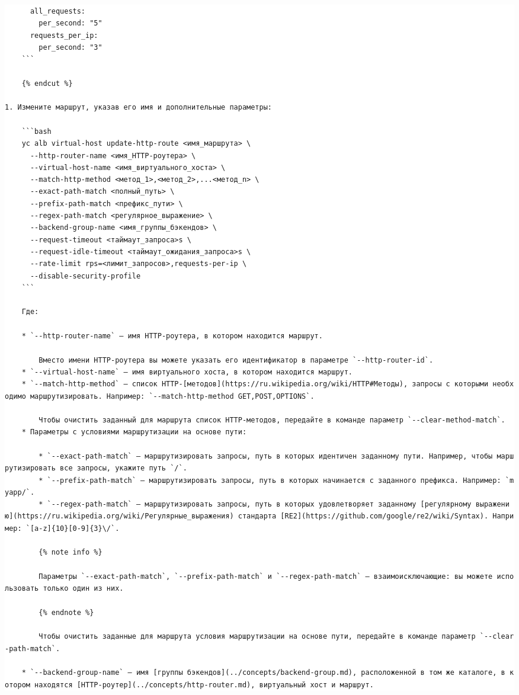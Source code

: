           all_requests:
            per_second: "5"
          requests_per_ip:
            per_second: "3"
        ```

        {% endcut %}

    1. Измените маршрут, указав его имя и дополнительные параметры:

        ```bash
        yc alb virtual-host update-http-route <имя_маршрута> \
          --http-router-name <имя_HTTP-роутера> \
          --virtual-host-name <имя_виртуального_хоста> \
          --match-http-method <метод_1>,<метод_2>,...<метод_n> \
          --exact-path-match <полный_путь> \
          --prefix-path-match <префикс_пути> \
          --regex-path-match <регулярное_выражение> \
          --backend-group-name <имя_группы_бэкендов> \
          --request-timeout <таймаут_запроса>s \
          --request-idle-timeout <таймаут_ожидания_запроса>s \
          --rate-limit rps=<лимит_запросов>,requests-per-ip \
          --disable-security-profile
        ```

        Где:

        * `--http-router-name` — имя HTTP-роутера, в котором находится маршрут.

            Вместо имени HTTP-роутера вы можете указать его идентификатор в параметре `--http-router-id`.
        * `--virtual-host-name` — имя виртуального хоста, в котором находится маршрут.
        * `--match-http-method` — список HTTP-[методов](https://ru.wikipedia.org/wiki/HTTP#Методы), запросы с которыми необходимо маршрутизировать. Например: `--match-http-method GET,POST,OPTIONS`.

            Чтобы очистить заданный для маршрута список HTTP-методов, передайте в команде параметр `--clear-method-match`.
        * Параметры с условиями маршрутизации на основе пути:

            * `--exact-path-match` — маршрутизировать запросы, путь в которых идентичен заданному пути. Например, чтобы маршрутизировать все запросы, укажите путь `/`.
            * `--prefix-path-match` — маршрутизировать запросы, путь в которых начинается с заданного префикса. Например: `myapp/`.
            * `--regex-path-match` — маршрутизировать запросы, путь в которых удовлетворяет заданному [регулярному выражению](https://ru.wikipedia.org/wiki/Регулярные_выражения) стандарта [RE2](https://github.com/google/re2/wiki/Syntax). Например: `[a-z]{10}[0-9]{3}\/`.

            {% note info %}

            Параметры `--exact-path-match`, `--prefix-path-match` и `--regex-path-match` — взаимоисключающие: вы можете использовать только один из них.

            {% endnote %}

            Чтобы очистить заданные для маршрута условия маршрутизации на основе пути, передайте в команде параметр `--clear-path-match`.

        * `--backend-group-name` — имя [группы бэкендов](../concepts/backend-group.md), расположенной в том же каталоге, в котором находятся [HTTP-роутер](../concepts/http-router.md), виртуальный хост и маршрут.
        